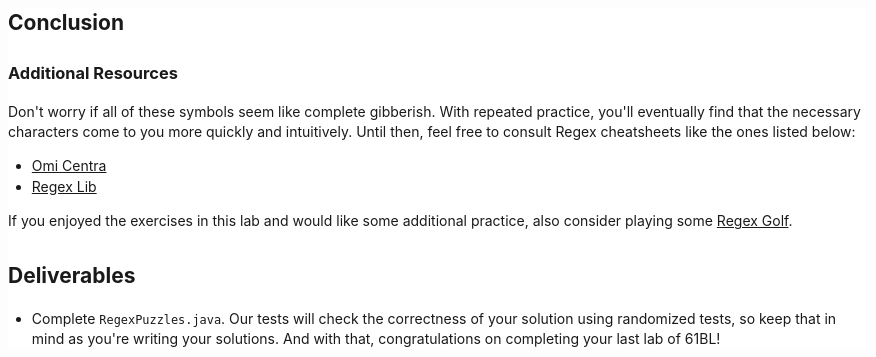 ## Conclusion

### Additional Resources
Don't worry if all of these symbols seem like complete gibberish. With repeated practice, you'll
eventually find that the necessary characters come to you more quickly and intuitively. Until 
then, feel free to consult Regex cheatsheets like the ones listed below:

* [Omi Centra](http://www.omicentral.com/cheatsheets/JavaRegularExpressionsCheatSheet.pdf)
* [Regex Lib](http://regexlib.com/)

If you enjoyed the exercises in this lab and would like some additional practice, also consider 
playing some [Regex Golf](http://regex.alf.nu/).

## Deliverables

- Complete `RegexPuzzles.java`. Our tests will check the correctness of your solution using 
randomized tests, so keep that in mind as you're writing your solutions. And with that, 
congratulations on completing your last lab of 61BL!
